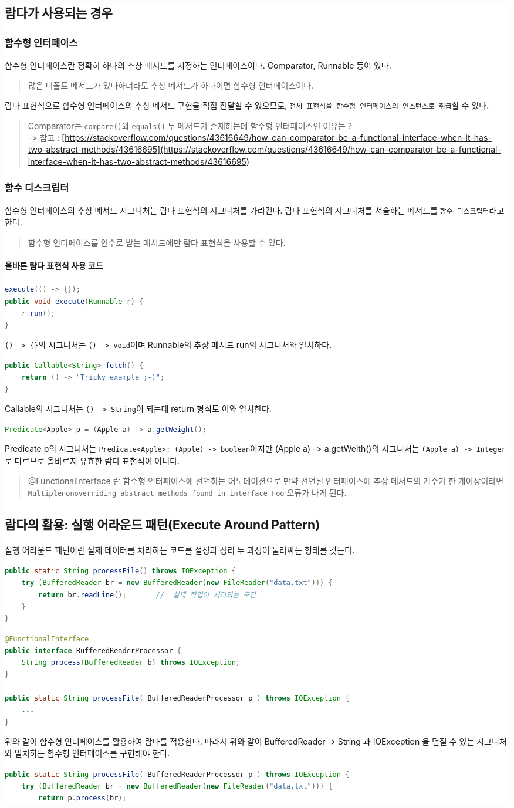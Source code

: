 ## 람다가 사용되는 경우
### 함수형 인터페이스
함수형 인터페이스란 정확히 하나의 추상 메서드를 지정하는 인터페이스이다. Comparator, Runnable 등이 있다.
> 많은 디폴트 메서드가 있다하더라도 추상 메서드가 하나이면 함수형 인터페이스이다.

람다 표현식으로 함수형 인터페이스의 추상 메서드 구현을 직접 전달할 수 있으므로, `전체 표현식을 함수형 인터페이스의 인스턴스로 취급`할 수 있다.

> Comparator는 `compare()`와 `equals()` 두 메서드가 존재하는데 함수형 인터페이스인 이유는 ?<br>
>-> 참고 :  [https://stackoverflow.com/questions/43616649/how-can-comparator-be-a-functional-interface-when-it-has-two-abstract-methods/43616695](https://stackoverflow.com/questions/43616649/how-can-comparator-be-a-functional-interface-when-it-has-two-abstract-methods/43616695)

### 함수 디스크립터
함수형 인터페이스의 추상 메서드 시그니처는 람다 표현식의 시그니처를 가리킨다. 람다 표현식의 시그니처를 서술하는 메서드를 `함수 디스크립터`라고 한다.
> 함수형 인터페이스를 인수로 받는 메서드에만 람다 표현식을 사용할 수 있다.

#### 올바른 람다 표현식 사용 코드
```java
execute(() -> {});
public void execute(Runnable r) {
    r.run();
}
```
`() -> {}`의 시그니처는 `() -> void`이며 Runnable의 추상 메서드 run의 시그니처와 일치하다.
```java
public Callable<String> fetch() {
    return () -> "Tricky example ;-)";
}
```
Callable<String>의 시그니처는 `() -> String`이 되는데 return 형식도 이와 일치한다.
```java
Predicate<Apple> p = (Apple a) -> a.getWeight();
```
Predicate<Apple> p의 시그니처는 `Predicate<Apple>: (Apple) -> boolean`이지만 (Apple a) -> a.getWeith()의 시그니처는 `(Apple a) -> Integer`로 다르므로 올바르지 유효한 람다 표현식이 아니다.

> @FunctionalInterface 란 함수형 인터페이스에 선언하는 어노테이션으로 만약 선언된 인터페이스에 추상 메서드의 개수가 한 개이상이라면 `Multiplenonoverriding abstract methods found in interface Foo` 오류가 나게 된다. 

## 람다의 활용: 실행 어라운드 패턴(Execute Around Pattern)
실행 어라운드 패턴이란 실제 데이터를 처리하는 코드를 설정과 정리 두 과정이 둘러싸는 형태를 갖는다.
```java
public static String processFile() throws IOException {
    try (BufferedReader br = new BufferedReader(new FileReader("data.txt"))) {
        return br.readLine();       //  실제 작업이 처리되는 구간
    }
}
```

```java
@FunctionalInterface
public interface BufferedReaderProcessor {
    String process(BufferedReader b) throws IOException;
}

public static String processFile( BufferedReaderProcessor p ) throws IOException {
    ...
}
```
위와 같이 함수형 인터페이스를 활용하여 람다를 적용한다. 따라서 위와 같이 BufferedReader -> String 과 IOException 을 던질 수 있는 시그니처와 일치하는 함수형 인터페이스를 구현해야 한다. 
```java
public static String processFile( BufferedReaderProcessor p ) throws IOException {
    try (BufferedReader br = new BufferedReader(new FileReader("data.txt"))) {
        return p.process(br);
```